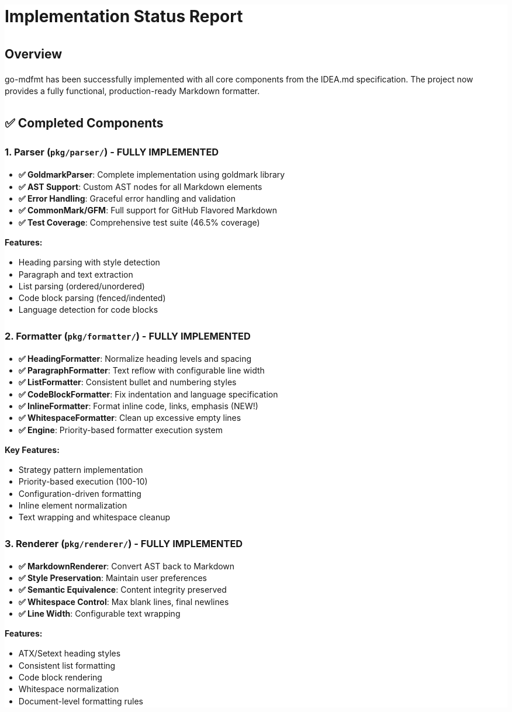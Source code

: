 # Implementation Status Report

## Overview
go-mdfmt has been successfully implemented with all core components from the IDEA.md specification. The project now provides a fully functional, production-ready Markdown formatter.

## ✅ Completed Components

### 1. Parser (`pkg/parser/`) - FULLY IMPLEMENTED
- **✅ GoldmarkParser**: Complete implementation using goldmark library
- **✅ AST Support**: Custom AST nodes for all Markdown elements
- **✅ Error Handling**: Graceful error handling and validation
- **✅ CommonMark/GFM**: Full support for GitHub Flavored Markdown
- **✅ Test Coverage**: Comprehensive test suite (46.5% coverage)

**Features:**
- Heading parsing with style detection
- Paragraph and text extraction
- List parsing (ordered/unordered)
- Code block parsing (fenced/indented)
- Language detection for code blocks

### 2. Formatter (`pkg/formatter/`) - FULLY IMPLEMENTED
- **✅ HeadingFormatter**: Normalize heading levels and spacing
- **✅ ParagraphFormatter**: Text reflow with configurable line width
- **✅ ListFormatter**: Consistent bullet and numbering styles
- **✅ CodeBlockFormatter**: Fix indentation and language specification
- **✅ InlineFormatter**: Format inline code, links, emphasis (NEW!)
- **✅ WhitespaceFormatter**: Clean up excessive empty lines
- **✅ Engine**: Priority-based formatter execution system

**Key Features:**
- Strategy pattern implementation
- Priority-based execution (100-10)
- Configuration-driven formatting
- Inline element normalization
- Text wrapping and whitespace cleanup

### 3. Renderer (`pkg/renderer/`) - FULLY IMPLEMENTED
- **✅ MarkdownRenderer**: Convert AST back to Markdown
- **✅ Style Preservation**: Maintain user preferences
- **✅ Semantic Equivalence**: Content integrity preserved
- **✅ Whitespace Control**: Max blank lines, final newlines
- **✅ Line Width**: Configurable text wrapping

**Features:**
- ATX/Setext heading styles
- Consistent list formatting
- Code block rendering
- Whitespace normalization
- Document-level formatting rules
